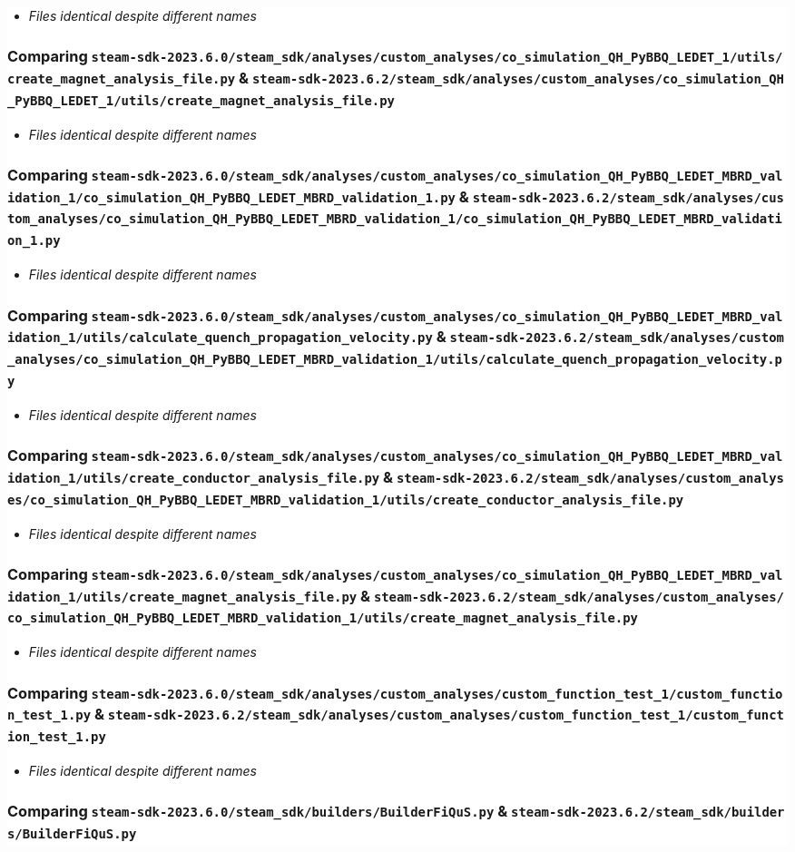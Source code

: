  * *Files identical despite different names*

### Comparing `steam-sdk-2023.6.0/steam_sdk/analyses/custom_analyses/co_simulation_QH_PyBBQ_LEDET_1/utils/create_magnet_analysis_file.py` & `steam-sdk-2023.6.2/steam_sdk/analyses/custom_analyses/co_simulation_QH_PyBBQ_LEDET_1/utils/create_magnet_analysis_file.py`

 * *Files identical despite different names*

### Comparing `steam-sdk-2023.6.0/steam_sdk/analyses/custom_analyses/co_simulation_QH_PyBBQ_LEDET_MBRD_validation_1/co_simulation_QH_PyBBQ_LEDET_MBRD_validation_1.py` & `steam-sdk-2023.6.2/steam_sdk/analyses/custom_analyses/co_simulation_QH_PyBBQ_LEDET_MBRD_validation_1/co_simulation_QH_PyBBQ_LEDET_MBRD_validation_1.py`

 * *Files identical despite different names*

### Comparing `steam-sdk-2023.6.0/steam_sdk/analyses/custom_analyses/co_simulation_QH_PyBBQ_LEDET_MBRD_validation_1/utils/calculate_quench_propagation_velocity.py` & `steam-sdk-2023.6.2/steam_sdk/analyses/custom_analyses/co_simulation_QH_PyBBQ_LEDET_MBRD_validation_1/utils/calculate_quench_propagation_velocity.py`

 * *Files identical despite different names*

### Comparing `steam-sdk-2023.6.0/steam_sdk/analyses/custom_analyses/co_simulation_QH_PyBBQ_LEDET_MBRD_validation_1/utils/create_conductor_analysis_file.py` & `steam-sdk-2023.6.2/steam_sdk/analyses/custom_analyses/co_simulation_QH_PyBBQ_LEDET_MBRD_validation_1/utils/create_conductor_analysis_file.py`

 * *Files identical despite different names*

### Comparing `steam-sdk-2023.6.0/steam_sdk/analyses/custom_analyses/co_simulation_QH_PyBBQ_LEDET_MBRD_validation_1/utils/create_magnet_analysis_file.py` & `steam-sdk-2023.6.2/steam_sdk/analyses/custom_analyses/co_simulation_QH_PyBBQ_LEDET_MBRD_validation_1/utils/create_magnet_analysis_file.py`

 * *Files identical despite different names*

### Comparing `steam-sdk-2023.6.0/steam_sdk/analyses/custom_analyses/custom_function_test_1/custom_function_test_1.py` & `steam-sdk-2023.6.2/steam_sdk/analyses/custom_analyses/custom_function_test_1/custom_function_test_1.py`

 * *Files identical despite different names*

### Comparing `steam-sdk-2023.6.0/steam_sdk/builders/BuilderFiQuS.py` & `steam-sdk-2023.6.2/steam_sdk/builders/BuilderFiQuS.py`
